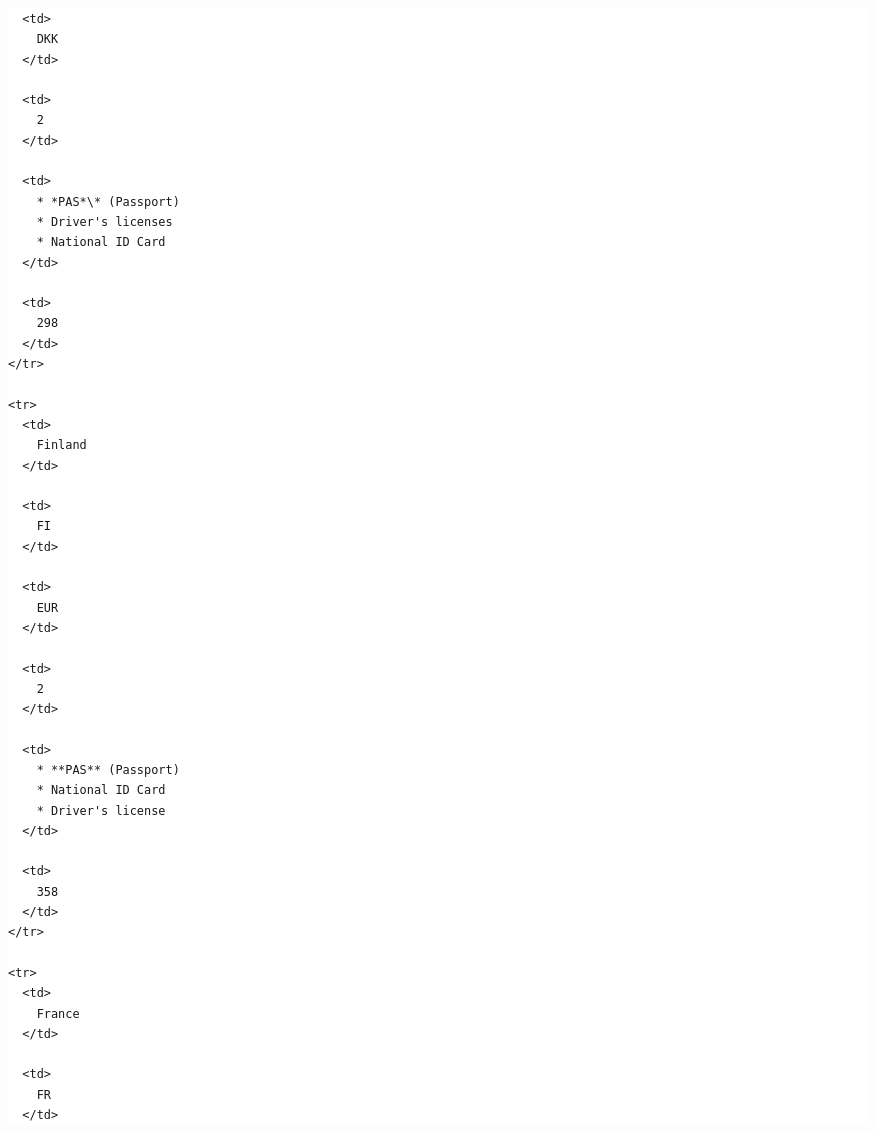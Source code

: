      <td>
        DKK
      </td>

      <td>
        2
      </td>

      <td>
        * *PAS*\* (Passport)
        * Driver's licenses
        * National ID Card
      </td>

      <td>
        298
      </td>
    </tr>

    <tr>
      <td>
        Finland
      </td>

      <td>
        FI
      </td>

      <td>
        EUR
      </td>

      <td>
        2
      </td>

      <td>
        * **PAS** (Passport)
        * National ID Card
        * Driver's license
      </td>

      <td>
        358
      </td>
    </tr>

    <tr>
      <td>
        France
      </td>

      <td>
        FR
      </td>
